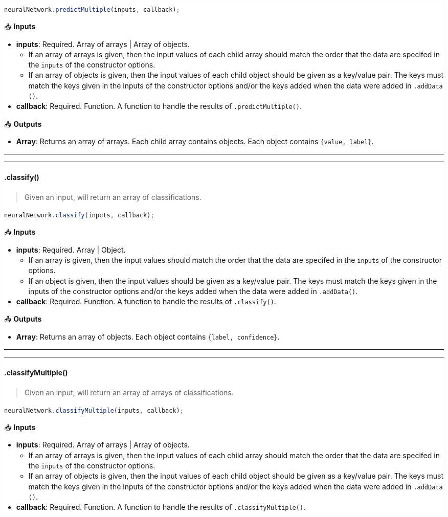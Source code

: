 ```js
neuralNetwork.predictMultiple(inputs, callback);
```

📥 **Inputs**

* **inputs**: Required. Array of arrays | Array of objects.
  * If an array of arrays is given, then the input values of each child array should match the order that the data are specifed in the `inputs` of the constructor options.
  * If an array of objects is given, then the input values of each child object should be given as a key/value pair. The keys must match the keys given in the inputs of the constructor options and/or the keys added when the data were added in `.addData()`.
* **callback**: Required. Function. A function to handle the results of `.predictMultiple()`.

📤 **Outputs**

* **Array**: Returns an array of arrays. Each child array contains objects. Each object contains `{value, label}`.

***

***
#### .classify()
> Given an input, will return an array of classifications.

```js
neuralNetwork.classify(inputs, callback);
```

📥 **Inputs**

* **inputs**: Required. Array | Object.
  * If an array is given, then the input values should match the order that the data are specifed in the `inputs` of the constructor options.
  * If an object is given, then the input values should be given as a key/value pair. The keys must match the keys given in the inputs of the constructor options and/or the keys added when the data were added in `.addData()`.
* **callback**: Required. Function. A function to handle the results of `.classify()`.

📤 **Outputs**

* **Array**: Returns an array of objects. Each object contains `{label, confidence}`.

***

***
#### .classifyMultiple()
> Given an input, will return an array of arrays of classifications.

```js
neuralNetwork.classifyMultiple(inputs, callback);
```

📥 **Inputs**

* **inputs**: Required. Array of arrays | Array of objects.
  * If an array of arrays is given, then the input values of each child array should match the order that the data are specifed in the `inputs` of the constructor options.
  * If an array of objects is given, then the input values of each child object should be given as a key/value pair. The keys must match the keys given in the inputs of the constructor options and/or the keys added when the data were added in `.addData()`.
* **callback**: Required. Function. A function to handle the results of `.classifyMultiple()`.
